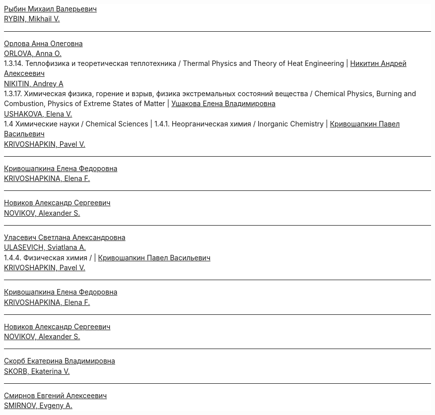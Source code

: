 [Рыбин Михаил Валерьевич](https://isu.ifmo.ru/pls/apex/f?p=2143:0:0:DWNLD_F:NO::FILE:77A662E6FB95D8DB9AEEB12FD7D0F7C3)  
[RYBIN, Mikhail V.](https://isu.ifmo.ru/pls/apex/f?p=2143:0:0:DWNLD_F:NO::FILE:2AFCE1A49465F80A1A66C472FE8F7DF2)
* * *
[Орлова Анна Олеговна](http://isu.ifmo.ru/pls/apex/f?p=2143:0:0:DWNLD_F:NO::FILE:BB65B4179EE9EBE39E72DEF8091835BA)  
[ORLOVA, Anna O.](http://isu.ifmo.ru/pls/apex/f?p=2143:0:0:DWNLD_F:NO::FILE:5656BBC3E9F9E775455C4D60E2C151E4)  
1.3.14. Теплофизика и теоретическая теплотехника / Thermal Physics and Theory of Heat Engineering |  [Никитин Андрей Алексеевич](https://isu.ifmo.ru/pls/apex/f?p=2143:0:0:DWNLD_F:NO::FILE:732DBFF68D5DF2C83B6EEAA0D737A659)  
[NIKITIN, Andrey A](https://isu.ifmo.ru/pls/apex/f?p=2143:0:0:DWNLD_F:NO::FILE:6D4216F5E9B551EB1F7A02516D70B1BA)  
1.3.17. Химическая физика, горение и взрыв, физика экстремальных состояний вещества / Chemical Physics, Burning and Combustion, Physics of Extreme States of Matter |  [Ушакова Елена Владимировна](http://isu.ifmo.ru/pls/apex/f?p=2143:0:0:DWNLD_F:NO::FILE:1463D0A216E4BF16ACEE48F524DB40FC)  
[USHAKOVA, Elena V.](http://isu.ifmo.ru/pls/apex/f?p=2143:0:0:DWNLD_F:NO::FILE:0B7806C2275114AFF623D66E4D494C4F)  
1.4 Химические науки / Chemical Sciences |  1.4.1. Неорганическая химия / Inorganic Chemistry |  [Кривошапкин Павел Васильевич](https://isu.ifmo.ru/pls/apex/f?p=2143:0:0:DWNLD_F:NO::FILE:EDBF019BFEC4EC6618F71C76B0B13F67)  
[KRIVOSHAPKIN, Pavel V.](https://isu.ifmo.ru/pls/apex/f?p=2143:0:0:DWNLD_F:NO::FILE:1C55E3D6CCD996789F59D55AC2F316C8)
* * *
[Кривошапкина Елена Федоровна](https://isu.ifmo.ru/pls/apex/f?p=2143:0:0:DWNLD_F:NO::FILE:BA0032403D3813A19F3A86959E2D5E43)  
[KRIVOSHAPKINA, Elena F.](https://isu.ifmo.ru/pls/apex/f?p=2143:0:0:DWNLD_F:NO::FILE:D02CA2578C865EB8138C0D1664BDB66E)
* * *
[Новиков Александр Сергеевич](http://isu.ifmo.ru/pls/apex/f?p=2143:0:0:DWNLD_F:NO::FILE:379DB978CFB15CED15DF481B2C1A3194)  
[NOVIKOV, Alexander S.](http://isu.ifmo.ru/pls/apex/f?p=2143:0:0:DWNLD_F:NO::FILE:A9A7440F1834F754AD0C9A63F4BB2B79)
* * *
[Уласевич Светлана Александровна](https://isu.ifmo.ru/pls/apex/f?p=2143:0:0:DWNLD_F:NO::FILE:EAE04D231D43BDB61C3E643208E5E765)  
[ULASEVICH, Sviatlana A.](https://isu.ifmo.ru/pls/apex/f?p=2143:0:0:DWNLD_F:NO::FILE:6C926546BCDE39D78015FD7AB77CA08E)  
1.4.4. Физическая химия / |  [Кривошапкин Павел Васильевич](https://isu.ifmo.ru/pls/apex/f?p=2143:0:0:DWNLD_F:NO::FILE:EDBF019BFEC4EC6618F71C76B0B13F67)  
[KRIVOSHAPKIN, Pavel V.](https://isu.ifmo.ru/pls/apex/f?p=2143:0:0:DWNLD_F:NO::FILE:1C55E3D6CCD996789F59D55AC2F316C8)  

* * *
[Кривошапкина Елена Федоровна](https://isu.ifmo.ru/pls/apex/f?p=2143:0:0:DWNLD_F:NO::FILE:BA0032403D3813A19F3A86959E2D5E43)  
[KRIVOSHAPKINA, Elena F.](https://isu.ifmo.ru/pls/apex/f?p=2143:0:0:DWNLD_F:NO::FILE:D02CA2578C865EB8138C0D1664BDB66E)
* * *
[Новиков Александр Сергеевич](http://isu.ifmo.ru/pls/apex/f?p=2143:0:0:DWNLD_F:NO::FILE:379DB978CFB15CED15DF481B2C1A3194)  
[NOVIKOV, Alexander S.](http://isu.ifmo.ru/pls/apex/f?p=2143:0:0:DWNLD_F:NO::FILE:A9A7440F1834F754AD0C9A63F4BB2B79)
* * *
[Скорб Екатерина Владимировна](https://isu.ifmo.ru/pls/apex/f?p=2143:0:0:DWNLD_F:NO::FILE:2A64316251AC395B168490B99BE760F9)  
[SKORB, Ekaterina V.](https://isu.ifmo.ru/pls/apex/f?p=2143:0:0:DWNLD_F:NO::FILE:7D3F0B8B2147E1A46C86679F3EC0A4F1)
* * *
[Смирнов Евгений Алексеевич](https://isu.ifmo.ru/pls/apex/f?p=2143:0:0:DWNLD_F:NO::FILE:CDFDD5A5CEFD4567DB102FB4A2FC01F6)  
[SMIRNOV, Evgeny A.](https://isu.ifmo.ru/pls/apex/f?p=2143:0:0:DWNLD_F:NO::FILE:C455391C5E92A6B37C5A190DEC5E9D42)